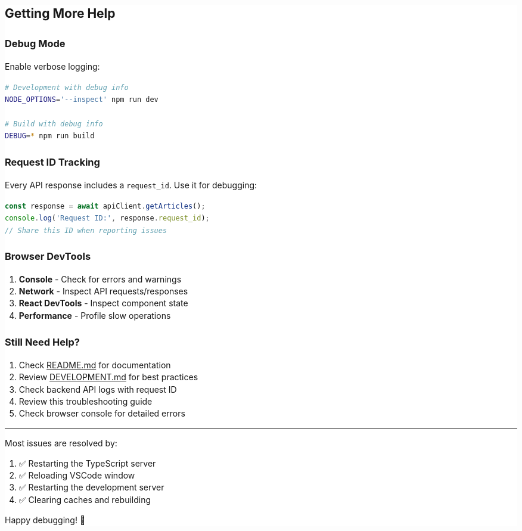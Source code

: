 ## Getting More Help

### Debug Mode

Enable verbose logging:
```bash
# Development with debug info
NODE_OPTIONS='--inspect' npm run dev

# Build with debug info
DEBUG=* npm run build
```

### Request ID Tracking

Every API response includes a `request_id`. Use it for debugging:

```typescript
const response = await apiClient.getArticles();
console.log('Request ID:', response.request_id);
// Share this ID when reporting issues
```

### Browser DevTools

1. **Console** - Check for errors and warnings
2. **Network** - Inspect API requests/responses
3. **React DevTools** - Inspect component state
4. **Performance** - Profile slow operations

### Still Need Help?

1. Check [README.md](README.md) for documentation
2. Review [DEVELOPMENT.md](DEVELOPMENT.md) for best practices
3. Check backend API logs with request ID
4. Review this troubleshooting guide
5. Check browser console for detailed errors

---

Most issues are resolved by:
1. ✅ Restarting the TypeScript server
2. ✅ Reloading VSCode window  
3. ✅ Restarting the development server
4. ✅ Clearing caches and rebuilding

Happy debugging! 🐛